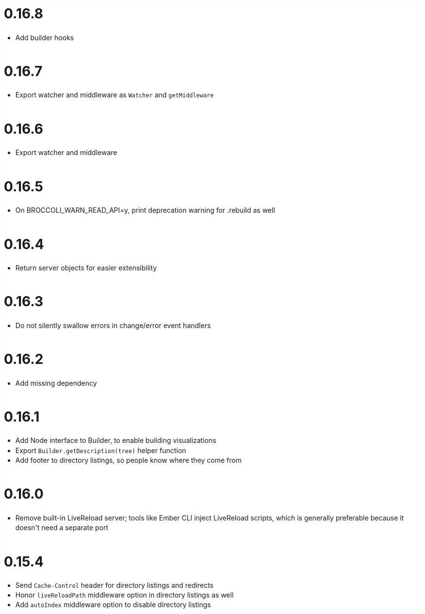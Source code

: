 # 0.16.8

* Add builder hooks

# 0.16.7

* Export watcher and middleware as `Watcher` and `getMiddleware`

# 0.16.6

* Export watcher and middleware

# 0.16.5

* On BROCCOLI_WARN_READ_API=y, print deprecation warning for .rebuild as well

# 0.16.4

* Return server objects for easier extensibility

# 0.16.3

* Do not silently swallow errors in change/error event handlers

# 0.16.2

* Add missing dependency

# 0.16.1

* Add Node interface to Builder, to enable building visualizations
* Export `Builder.getDescription(tree)` helper function
* Add footer to directory listings, so people know where they come from

# 0.16.0

* Remove built-in LiveReload server; tools like Ember CLI inject LiveReload scripts, which is generally preferable because it doesn't need a separate port

# 0.15.4

* Send `Cache-Control` header for directory listings and redirects
* Honor `liveReloadPath` middleware option in directory listings as well
* Add `autoIndex` middleware option to disable directory listings
